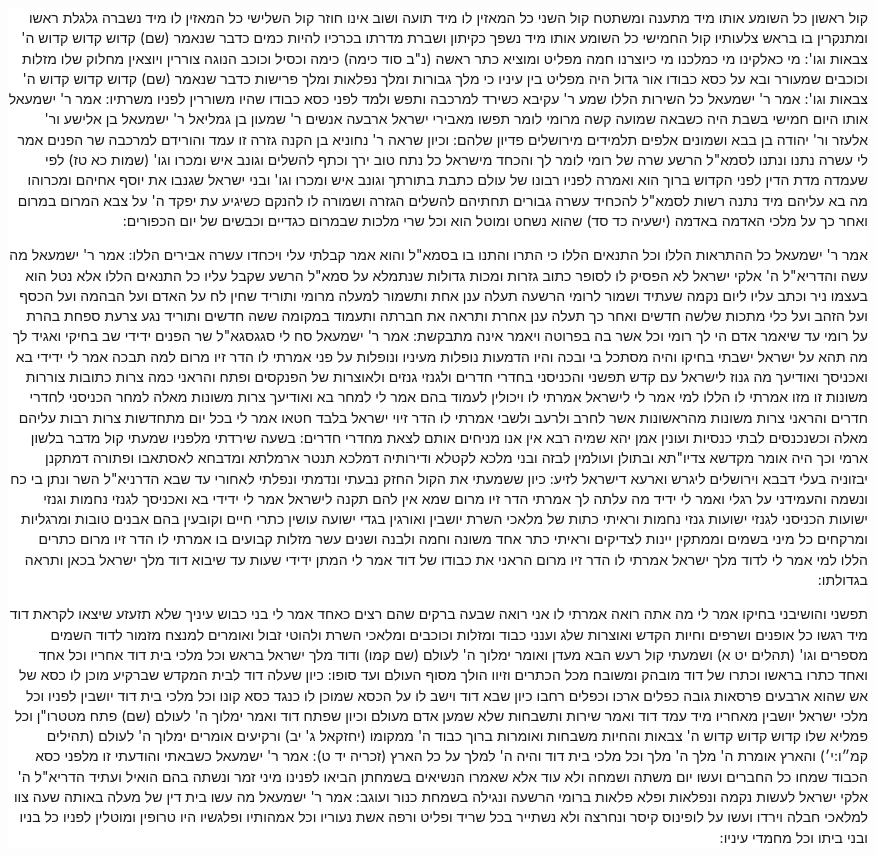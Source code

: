 </p>  
<p dir='rtl'>  
קול ראשון כל השומע אותו מיד מתענה ומשתטח קול השני כל המאזין לו מיד תועה ושוב אינו חוזר קול השלישי כל המאזין לו מיד נשברה גלגלת ראשו ומתנקרין בו בראש צלעותיו קול החמישי כל השומע אותו מיד נשפך כקיתון ושברת מדרתו בכרכיו להיות כמים כדבר שנאמר (שם) קדוש קדוש קדוש ה' צבאות וגו':  
מי כאלקינו מי כמלכנו מי כיוצרנו חמה מפליט ומוציא כתר ראשה (נ"ב סוד כימה) כימה וכסיל וכוכב הנוגה צוררין ויוצאין מחלוק שלו מזלות וכוכבים שמעורר ובא על כסא כבודו אור גדול היה מפליט בין עיניו כי מלך גבורות ומלך נפלאות ומלך פרישות כדבר שנאמר (שם) קדוש קדוש קדוש ה' צבאות וגו':  
אמר ר' ישמעאל כל השירות הללו שמע ר' עקיבא כשירד למרכבה ותפש ולמד לפני כסא כבודו שהיו משוררין לפניו משרתיו:  
אמר ר' ישמעאל אותו היום חמישי בשבת היה כשבאה שמועה קשה מרומי לומר תפשו מאבירי ישראל ארבעה אנשים ר' שמעון בן גמליאל ר' ישמעאל בן אלישע ור' אלעזר ור' יהודה בן בבא ושמונים אלפים תלמידים מירושלים פדיון שלהם:  
וכיון שראה ר' נחוניא בן הקנה גזרה זו עמד והורידם למרכבה שר הפנים אמר לי עשרה נתנו ונתנו לסמא"ל הרשע שרה של רומי לומר לך והכחד מישראל כל נתח טוב ירך וכתף להשלים וגונב איש ומכרו וגו' (שמות כא טז) לפי שעמדה מדת הדין לפני הקדוש ברוך הוא ואמרה לפניו רבונו של עולם כתבת בתורתך וגונב איש ומכרו וגו' ובני ישראל שגנבו את יוסף אחיהם ומכרוהו מה בא עליהם מיד נתנה רשות לסמא"ל להכחיד עשרה גבורים תחתיהם להשלים הגזרה ושמורה לו להנקם כשיגיע עת יפקד ה' על צבא המרום במרום ואחר כך על מלכי האדמה באדמה (ישעיה כד סד) שהוא נשחט ומוטל הוא וכל שרי מלכות שבמרום כגדיים וכבשים של יום הכפורים:  
</p>  
<p dir='rtl'>  
אמר ר' ישמעאל כל ההתראות הללו וכל התנאים הללו כי התרו והתנו בו בסמא"ל והוא אמר קבלתי עלי ויכחדו עשרה אבירים הללו:  
אמר ר' ישמעאל מה עשה והדריא"ל ה' אלקי ישראל לא הפסיק לו לסופר כתוב גזרות ומכות גדולות שנתמלא על סמא"ל הרשע שקבל עליו כל התנאים הללו אלא נטל הוא בעצמו ניר וכתב עליו ליום נקמה שעתיד ושמור לרומי הרשעה תעלה ענן אחת ותשמור למעלה מרומי ותוריד שחין לח על האדם ועל הבהמה ועל הכסף ועל הזהב ועל כלי מתכות שלשה חדשים ואחר כך תעלה ענן אחרת ותראה את חברתה ותעמוד במקומה ששה חדשים ותוריד נגע צרעת ספחת בהרת על רומי עד שיאמר אדם הי לך רומי וכל אשר בה בפרוטה ויאמר אינה מתבקשת:  
אמר ר' ישמעאל סח לי סגגסגא"ל שר הפנים ידידי שב בחיקי ואגיד לך מה תהא על ישראל ישבתי בחיקו והיה מסתכל בי ובכה והיו הדמעות נופלות מעיניו ונופלות על פני אמרתי לו הדר זיו מרום למה תבכה אמר לי ידידי בא ואכניסך ואודיעך מה גנוז לישראל עם קדש תפשני והכניסני בחדרי חדרים ולגנזי גנזים ולאוצרות של הפנקסים ופתח והראני כמה צרות כתובות צוררות משונות זו מזו אמרתי לו הללו למי אמר לי לישראל אמרתי לו ויכולין לעמוד בהם אמר לי למחר בא ואודיעך צרות משונות מאלה למחר הכניסני לחדרי חדרים והראני צרות משונות מהראשונות אשר לחרב ולרעב ולשבי אמרתי לו הדר זיוי ישראל בלבד חטאו אמר לי בכל יום מתחדשות צרות רבות עליהם מאלה וכשנכנסים לבתי כנסיות ועונין אמן יהא שמיה רבא אין אנו מניחים אותם לצאת מחדרי חדרים:  
בשעה שירדתי מלפניו שמעתי קול מדבר בלשון ארמי וכך היה אומר מקדשא צדיו"תא ובתולן ועולמין לבזה ובני מלכא לקטלא ודירותיה דמלכא תנטר ארמלתא ומדבחא לאסתאבו ופתורה דמתקנן יבזוניה בעלי דבבא וירושלים ליגרש וארעא דישראל לזיע:  
כיון ששמעתי את הקול החזק נבעתי ונדמתי ונפלתי לאחורי עד שבא הדרניא"ל השר ונתן בי כח ונשמה והעמידני על רגלי ואמר לי ידיד מה עלתה לך אמרתי הדר זיו מרום שמא אין להם תקנה לישראל אמר לי ידידי בא ואכניסך לגנזי נחמות וגנזי ישועות הכניסני לגנזי ישועות גנזי נחמות וראיתי כתות של מלאכי השרת יושבין ואורגין בגדי ישועה עושין כתרי חיים וקובעין בהם אבנים טובות ומרגליות ומרקחים כל מיני בשמים וממתקין יינות לצדיקים וראיתי כתר אחד משונה וחמה ולבנה ושנים עשר מזלות קבועים בו אמרתי לו הדר זיו מרום כתרים הללו למי אמר לי לדוד מלך ישראל אמרתי לו הדר זיו מרום הראני את כבודו של דוד אמר לי המתן ידידי שעות עד שיבוא דוד מלך ישראל בכאן ותראה בגדולתו:  
</p>  
<p dir='rtl'>  
תפשני והושיבני בחיקו אמר לי מה אתה רואה אמרתי לו אני רואה שבעה ברקים שהם רצים כאחד אמר לי בני כבוש עיניך שלא תזעזע שיצאו לקראת דוד מיד רגשו כל אופנים ושרפים וחיות הקדש ואוצרות שלג וענני כבוד ומזלות וכוכבים ומלאכי השרת ולהוטי זבול ואומרים למנצח מזמור לדוד השמים מספרים וגו' (תהלים יט א) ושמעתי קול רעש הבא מעדן ואומר ימלוך ה' לעולם (שם קמו) ודוד מלך ישראל בראש וכל מלכי בית דוד אחריו וכל אחד ואחד כתרו בראשו וכתרו של דוד מובהק ומשובח מכל הכתרים וזיוו הולך מסוף העולם ועד סופו:  
כיון שעלה דוד לבית המקדש שברקיע מוכן לו כסא של אש שהוא ארבעים פרסאות גובה כפלים ארכו וכפלים רחבו כיון שבא דוד וישב לו על הכסא שמוכן לו כנגד כסא קונו וכל מלכי בית דוד יושבין לפניו וכל מלכי ישראל יושבין מאחריו מיד עמד דוד ואמר שירות ותשבחות שלא שמען אדם מעולם וכיון שפתח דוד ואמר ימלוך ה' לעולם (שם) פתח מטטרו"ן וכל פמליא שלו קדוש קדוש קדוש ה' צבאות והחיות משבחות ואומרות ברוך כבוד ה' ממקומו (יחזקאל ג' יב) ורקיעים אומרים ימלוך ה' לעולם (תהילים קמ״ו:י׳) והארץ אומרת ה' מלך ה' מלך וכל מלכי בית דוד והיה ה' למלך על כל הארץ (זכריה יד ט):  
אמר ר' ישמעאל כשבאתי והודעתי זו מלפני כסא הכבוד שמחו כל החברים ועשו יום משתה ושמחה ולא עוד אלא שאמרו הנשיאים בשמחתן הביאו לפנינו מיני זמר ונשתה בהם הואיל ועתיד הדריא"ל ה' אלקי ישראל לעשות נקמה ונפלאות ופלא פלאות ברומי הרשעה ונגילה בשמחת כנור ועוגב:  
אמר ר' ישמעאל מה עשו בית דין של מעלה באותה שעה צוו למלאכי חבלה וירדו ועשו על לופינוס קיסר ונחרצה ולא נשתייר בכל שריד ופליט ורפה אשת נעוריו וכל אמהותיו ופלגשיו היו טרופין ומוטלין לפניו כל בניו ובני ביתו וכל מחמדי עיניו:  